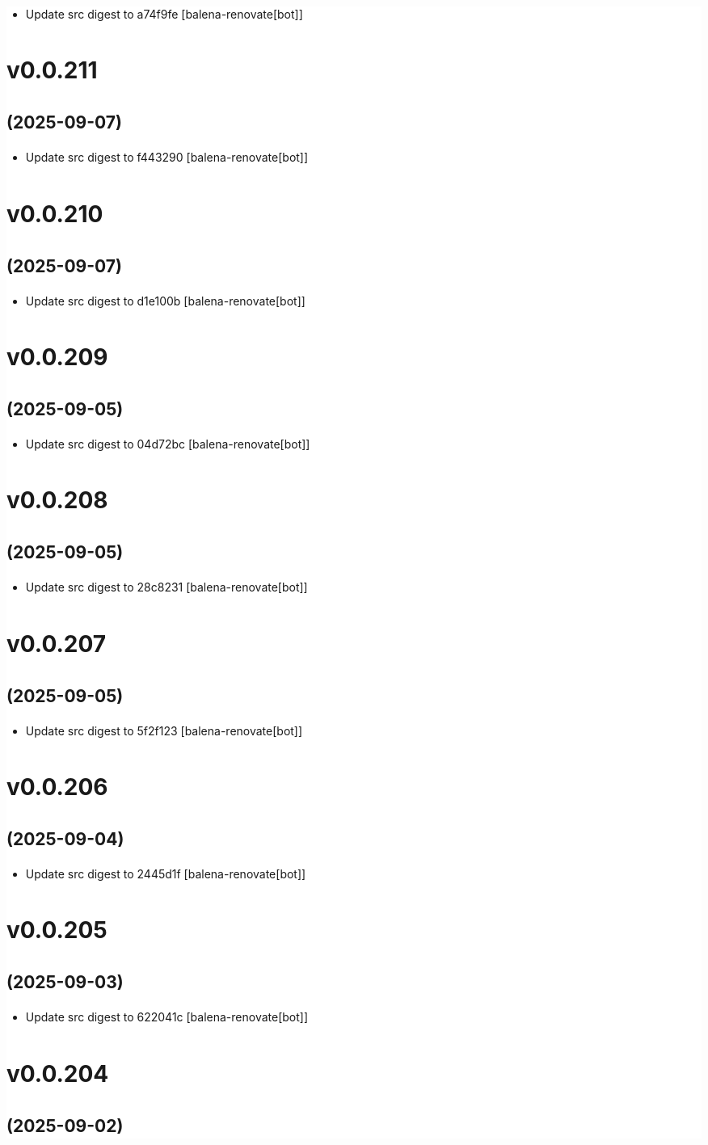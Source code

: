 * Update src digest to a74f9fe [balena-renovate[bot]]

# v0.0.211
## (2025-09-07)

* Update src digest to f443290 [balena-renovate[bot]]

# v0.0.210
## (2025-09-07)

* Update src digest to d1e100b [balena-renovate[bot]]

# v0.0.209
## (2025-09-05)

* Update src digest to 04d72bc [balena-renovate[bot]]

# v0.0.208
## (2025-09-05)

* Update src digest to 28c8231 [balena-renovate[bot]]

# v0.0.207
## (2025-09-05)

* Update src digest to 5f2f123 [balena-renovate[bot]]

# v0.0.206
## (2025-09-04)

* Update src digest to 2445d1f [balena-renovate[bot]]

# v0.0.205
## (2025-09-03)

* Update src digest to 622041c [balena-renovate[bot]]

# v0.0.204
## (2025-09-02)
